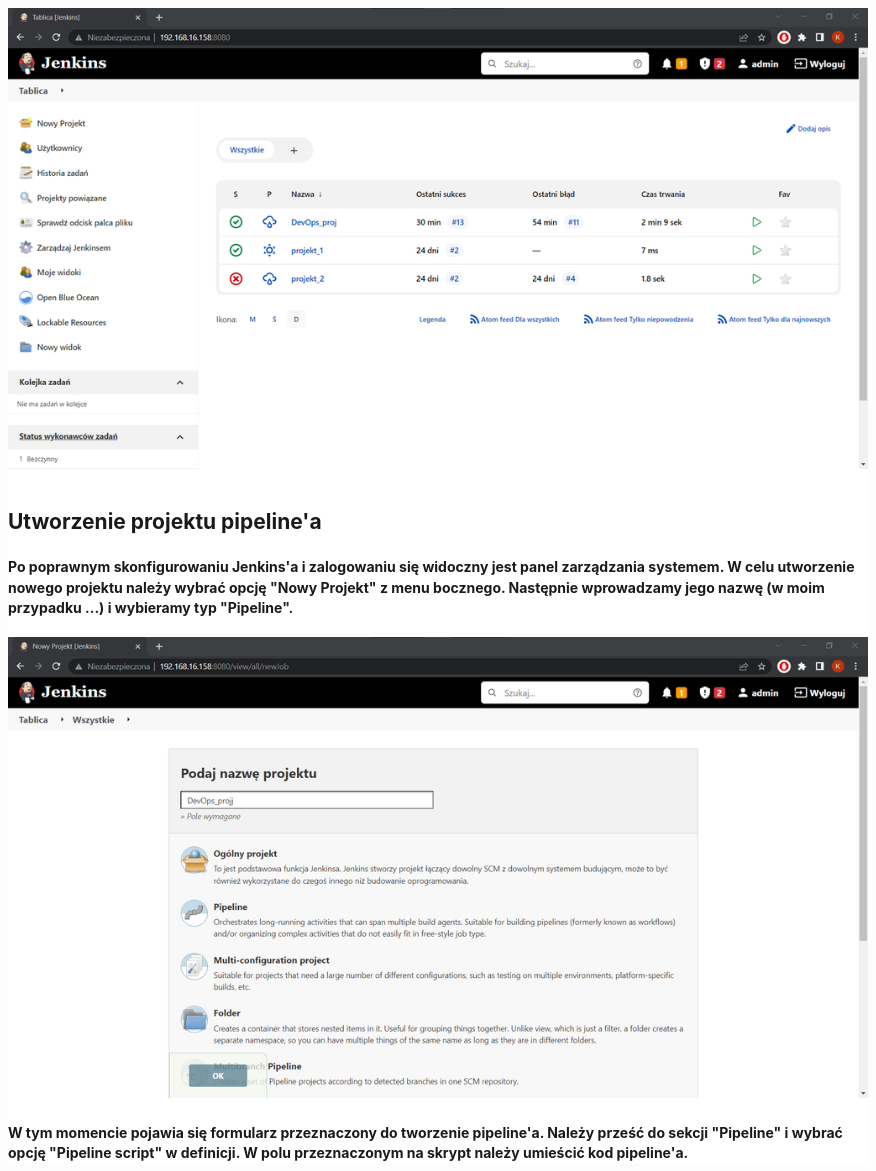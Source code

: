 ![z_01.png](./z_01.png)
---
## Utworzenie projektu pipeline'a
#### Po poprawnym skonfigurowaniu Jenkins'a i zalogowaniu się widoczny jest panel zarządzania systemem. W celu utworzenie nowego projektu należy wybrać opcję "Nowy Projekt" z menu bocznego. Następnie wprowadzamy jego nazwę (w moim przypadku ...) i wybieramy typ "Pipeline". 
![z_02.png](./z_02.png)
#### W tym momencie pojawia się formularz przeznaczony do tworzenie pipeline'a. Należy prześć do sekcji "Pipeline" i wybrać opcję "Pipeline script" w definicji. W polu przeznaczonym na skrypt należy umieścić kod pipeline'a. 
